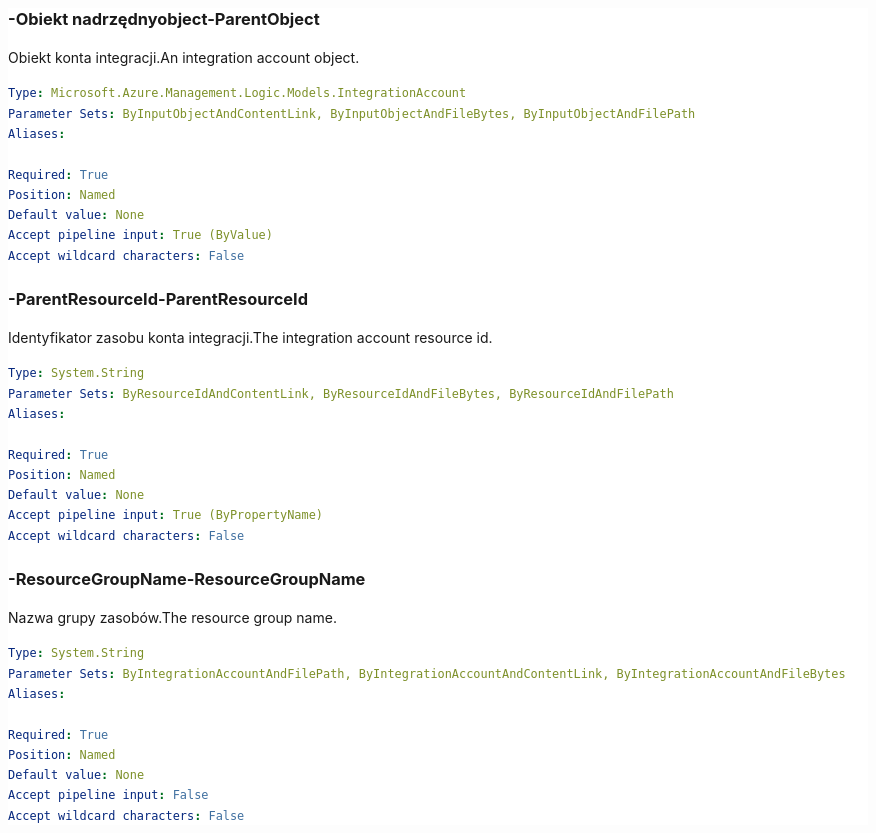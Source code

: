 ### <span data-ttu-id="fc003-139">-Obiekt nadrzędnyobject</span><span class="sxs-lookup"><span data-stu-id="fc003-139">-ParentObject</span></span>
<span data-ttu-id="fc003-140">Obiekt konta integracji.</span><span class="sxs-lookup"><span data-stu-id="fc003-140">An integration account object.</span></span>

```yaml
Type: Microsoft.Azure.Management.Logic.Models.IntegrationAccount
Parameter Sets: ByInputObjectAndContentLink, ByInputObjectAndFileBytes, ByInputObjectAndFilePath
Aliases:

Required: True
Position: Named
Default value: None
Accept pipeline input: True (ByValue)
Accept wildcard characters: False
```

### <span data-ttu-id="fc003-141">-ParentResourceId</span><span class="sxs-lookup"><span data-stu-id="fc003-141">-ParentResourceId</span></span>
<span data-ttu-id="fc003-142">Identyfikator zasobu konta integracji.</span><span class="sxs-lookup"><span data-stu-id="fc003-142">The integration account resource id.</span></span>

```yaml
Type: System.String
Parameter Sets: ByResourceIdAndContentLink, ByResourceIdAndFileBytes, ByResourceIdAndFilePath
Aliases:

Required: True
Position: Named
Default value: None
Accept pipeline input: True (ByPropertyName)
Accept wildcard characters: False
```

### <span data-ttu-id="fc003-143">-ResourceGroupName</span><span class="sxs-lookup"><span data-stu-id="fc003-143">-ResourceGroupName</span></span>
<span data-ttu-id="fc003-144">Nazwa grupy zasobów.</span><span class="sxs-lookup"><span data-stu-id="fc003-144">The resource group name.</span></span>

```yaml
Type: System.String
Parameter Sets: ByIntegrationAccountAndFilePath, ByIntegrationAccountAndContentLink, ByIntegrationAccountAndFileBytes
Aliases:

Required: True
Position: Named
Default value: None
Accept pipeline input: False
Accept wildcard characters: False
```
